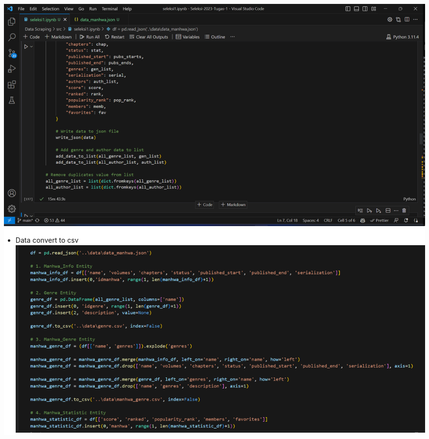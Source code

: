 ![Library Import](https://github.com/WanAzis/Seleksi-2023-Tugas-1/blob/main/Data%20Scraping/screenshot/Ngambil%20data2.png)
- Data convert to csv
![Library Import](https://github.com/WanAzis/Seleksi-2023-Tugas-1/blob/main/Data%20Scraping/screenshot/data%20convert%20to%20csv.png)